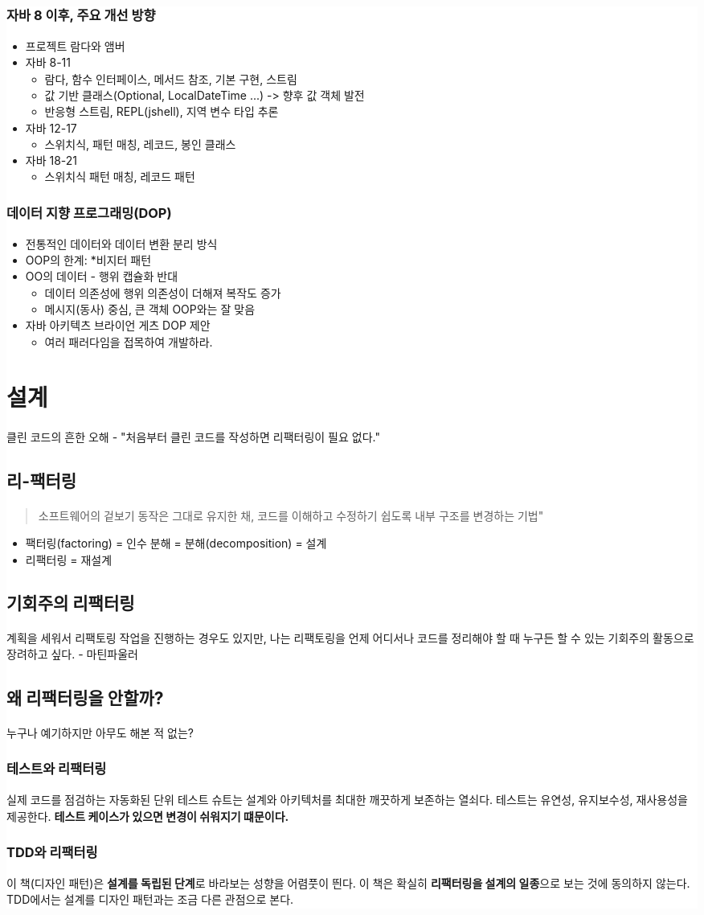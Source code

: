 ### 자바 8 이후, 주요 개선 방향
- 프로젝트 람다와 앰버
- 자바 8-11
  - 람다, 함수 인터페이스, 메서드 참조, 기본 구현, 스트림
  - 값 기반 클래스(Optional, LocalDateTime ...) -> 향후 값 객체 발전
  - 반응형 스트림, REPL(jshell), 지역 변수 타입 추론
- 자바 12-17
  - 스위치식, 패턴 매칭, 레코드, 봉인 클래스
- 자바 18-21
  - 스위치식 패턴 매칭, 레코드 패턴

### 데이터 지향 프로그래밍(DOP)
- 전통적인 데이터와 데이터 변환 분리 방식
- OOP의 한계: *비지터 패턴
- OO의 데이터 - 행위 캡슐화 반대
  - 데이터 의존성에 행위 의존성이 더해져 복작도 증가
  - 메시지(동사) 중심, 큰 객체 OOP와는 잘 맞음
- 자바 아키텍츠 브라이언 게츠 DOP 제안
  - 여러 패러다임을 접목하여 개발하라.

# 설계

클린 코드의 흔한 오해 - "처음부터 클린 코드를 작성하면 리팩터링이 필요 없다."

## 리-팩터링

> 소프트웨어의 겉보기 동작은 그대로 유지한 채, 코드를 이해하고 수정하기 쉽도록 내부 구조를 변경하는 기법"

- 팩터링(factoring) = 인수 분해 = 분해(decomposition) = 설계
- 리팩터링 = 재설계

## 기회주의 리팩터링

계획을 세워서 리팩토링 작업을 진행하는 경우도 있지만, 
나는 리팩토링을 언제 어디서나 코드를 정리해야 할 때 누구든 할 수 있는 기회주의 활동으로 장려하고 싶다. - 마틴파울러

## 왜 리팩터링을 안할까?

누구나 예기하지만 아무도 해본 적 없는?

### 테스트와 리팩터링

실제 코드를 점검하는 자동화된 단위 테스트 슈트는 설계와 아키텍처를 최대한 깨끗하게 보존하는 열쇠다.
테스트는 유연성, 유지보수성, 재사용성을 제공한다.
**테스트 케이스가 있으면 변경이 쉬워지기 떄문이다.**

### TDD와 리팩터링

이 책(디자인 패턴)은 **설계를 독립된 단계**로 바라보는 성향을 어렴풋이 띈다.
이 책은 확실히 **리팩터링을 설계의 일종**으로 보는 것에 동의하지 않는다.
TDD에서는 설계를 디자인 패턴과는 조금 다른 관점으로 본다.
